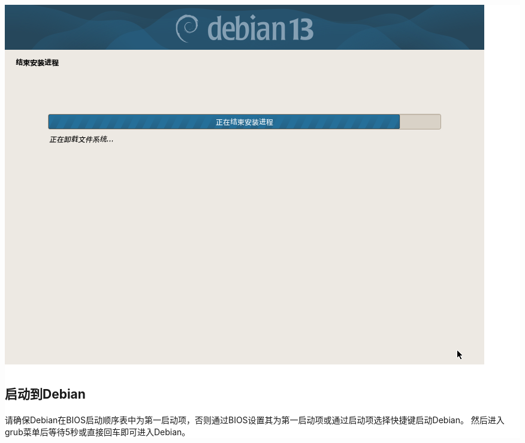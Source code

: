 ![](images/install-deb/finish-clean.png)  

## 启动到Debian
请确保Debian在BIOS启动顺序表中为第一启动项，否则通过BIOS设置其为第一启动项或通过启动项选择快捷键启动Debian。
然后进入grub菜单后等待5秒或直接回车即可进入Debian。